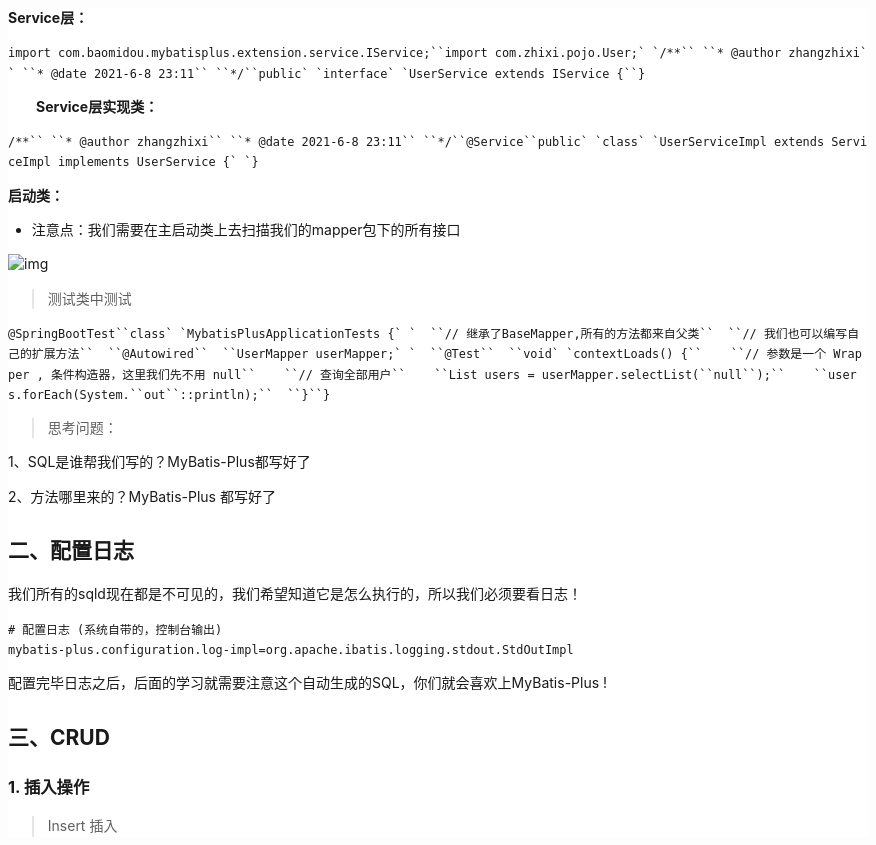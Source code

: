 **Service层：**

```
import com.baomidou.mybatisplus.extension.service.IService;``import com.zhixi.pojo.User;` `/**`` ``* @author zhangzhixi`` ``* @date 2021-6-8 23:11`` ``*/``public` `interface` `UserService extends IService {``}
```

　　**Service层实现类：**

```
/**`` ``* @author zhangzhixi`` ``* @date 2021-6-8 23:11`` ``*/``@Service``public` `class` `UserServiceImpl extends ServiceImpl implements UserService {` `}
```

**启动类：**

- 注意点：我们需要在主启动类上去扫描我们的mapper包下的所有接口

![img](https://img2020.cnblogs.com/blog/2126720/202102/2126720-20210219210338371-1599456829.png)

> 测试类中测试

```
@SpringBootTest``class` `MybatisPlusApplicationTests {` `  ``// 继承了BaseMapper,所有的方法都来自父类``  ``// 我们也可以编写自己的扩展方法``  ``@Autowired``  ``UserMapper userMapper;` `  ``@Test``  ``void` `contextLoads() {``    ``// 参数是一个 Wrapper , 条件构造器，这里我们先不用 null``    ``// 查询全部用户``    ``List users = userMapper.selectList(``null``);``    ``users.forEach(System.``out``::println);``  ``}``}
```

> 思考问题：

1、SQL是谁帮我们写的？MyBatis-Plus都写好了

2、方法哪里来的？MyBatis-Plus 都写好了



## 二、配置日志

我们所有的sqld现在都是不可见的，我们希望知道它是怎么执行的，所以我们必须要看日志！

```
# 配置日志 (系统自带的，控制台输出)
mybatis-plus.configuration.log-impl=org.apache.ibatis.logging.stdout.StdOutImpl
```

 

配置完毕日志之后，后面的学习就需要注意这个自动生成的SQL，你们就会喜欢上MyBatis-Plus !



## 三、CRUD



### 1. 插入操作

> Insert 插入
